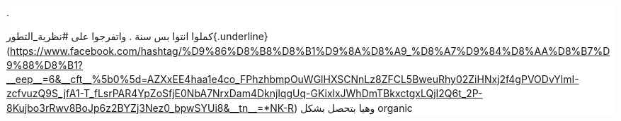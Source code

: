 .

كملوا انتوا بس سنة . واتفرجوا على
\#نظرية_التطور{.underline}(https://www.facebook.com/hashtag/%D9%86%D8%B8%D8%B1%D9%8A%D8%A9_%D8%A7%D9%84%D8%AA%D8%B7%D9%88%D8%B1?__eep__=6&__cft__%5b0%5d=AZXxEE4haa1e4co_FPhzhbmpOuWGlHXSCNnLz8ZFCL5BweuRhy02ZiHNxj2f4gPVODvYlmI-zcfvuzQ9S_jfA1-T_fLsrPAR4YpZoSfjE0NbA7NrxDam4DknjlqgUq-GKixlxJWhDmTBkxctgxLQjI2Q6t_2P-8Kujbo3rRwv8BoJp6z2BYZj3Nez0_bpwSYUi8&__tn__=*NK-R)
وهيا بتحصل بشكل organic

